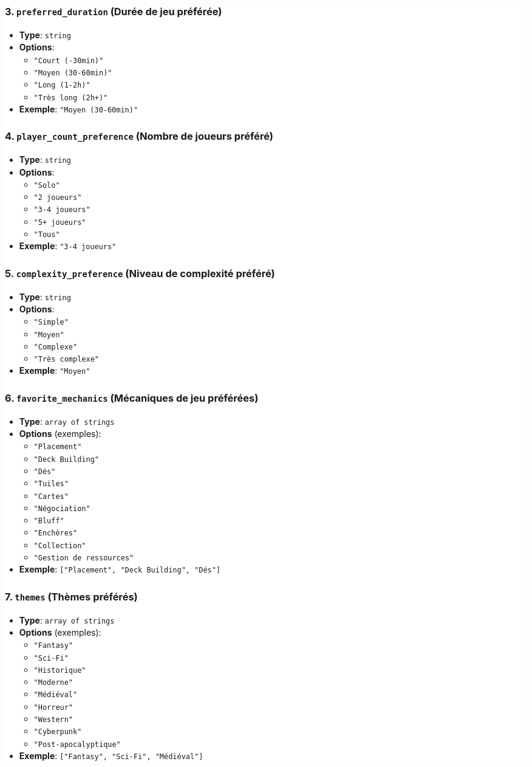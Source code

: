 ### 3. **`preferred_duration`** (Durée de jeu préférée)
- **Type**: `string`
- **Options**:
  - `"Court (-30min)"`
  - `"Moyen (30-60min)"`
  - `"Long (1-2h)"`
  - `"Très long (2h+)"`
- **Exemple**: `"Moyen (30-60min)"`

### 4. **`player_count_preference`** (Nombre de joueurs préféré)
- **Type**: `string`
- **Options**:
  - `"Solo"`
  - `"2 joueurs"`
  - `"3-4 joueurs"`
  - `"5+ joueurs"`
  - `"Tous"`
- **Exemple**: `"3-4 joueurs"`

### 5. **`complexity_preference`** (Niveau de complexité préféré)
- **Type**: `string`
- **Options**:
  - `"Simple"`
  - `"Moyen"`
  - `"Complexe"`
  - `"Très complexe"`
- **Exemple**: `"Moyen"`

### 6. **`favorite_mechanics`** (Mécaniques de jeu préférées)
- **Type**: `array of strings`
- **Options** (exemples):
  - `"Placement"`
  - `"Deck Building"`
  - `"Dés"`
  - `"Tuiles"`
  - `"Cartes"`
  - `"Négociation"`
  - `"Bluff"`
  - `"Enchères"`
  - `"Collection"`
  - `"Gestion de ressources"`
- **Exemple**: `["Placement", "Deck Building", "Dés"]`

### 7. **`themes`** (Thèmes préférés)
- **Type**: `array of strings`
- **Options** (exemples):
  - `"Fantasy"`
  - `"Sci-Fi"`
  - `"Historique"`
  - `"Moderne"`
  - `"Médiéval"`
  - `"Horreur"`
  - `"Western"`
  - `"Cyberpunk"`
  - `"Post-apocalyptique"`
- **Exemple**: `["Fantasy", "Sci-Fi", "Médiéval"]`
